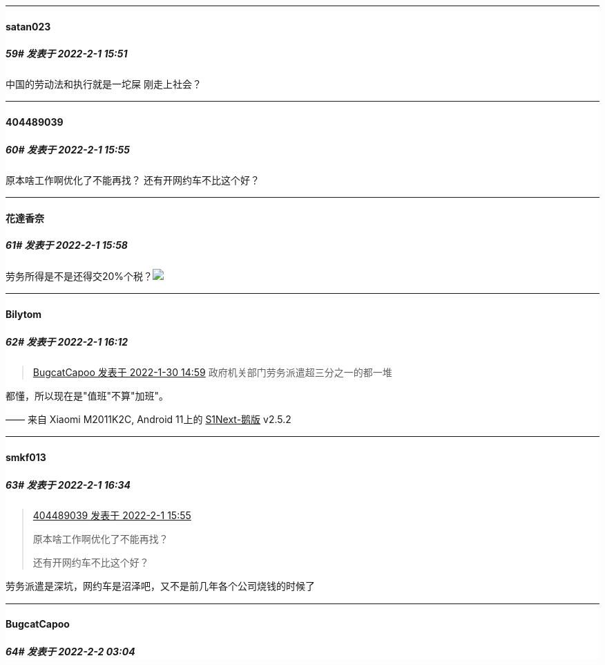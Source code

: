 *****

####  satan023  
##### 59#       发表于 2022-2-1 15:51

中国的劳动法和执行就是一坨屎 刚走上社会？

*****

####  404489039  
##### 60#       发表于 2022-2-1 15:55

原本啥工作啊优化了不能再找？
还有开网约车不比这个好？



*****

####  花達香奈  
##### 61#       发表于 2022-2-1 15:58

劳务所得是不是还得交20%个税？<img src="https://static.saraba1st.com/image/smiley/face2017/048.png" referrerpolicy="no-referrer">



*****

####  Bilytom  
##### 62#       发表于 2022-2-1 16:12

<blockquote><a href="httphttps://bbs.saraba1st.com/2b/forum.php?mod=redirect&amp;goto=findpost&amp;pid=54484588&amp;ptid=2050043" target="_blank">BugcatCapoo 发表于 2022-1-30 14:59</a>
政府机关部门劳务派遣超三分之一的都一堆</blockquote>
都懂，所以现在是"值班"不算"加班"。

—— 来自 Xiaomi M2011K2C, Android 11上的 [S1Next-鹅版](https://github.com/ykrank/S1-Next/releases) v2.5.2



*****

####  smkf013  
##### 63#       发表于 2022-2-1 16:34

<blockquote><a href="httphttps://bbs.saraba1st.com/2b/forum.php?mod=redirect&amp;goto=findpost&amp;pid=54511000&amp;ptid=2050043" target="_blank">404489039 发表于 2022-2-1 15:55</a>

原本啥工作啊优化了不能再找？

还有开网约车不比这个好？</blockquote>
劳务派遣是深坑，网约车是沼泽吧，又不是前几年各个公司烧钱的时候了



*****

####  BugcatCapoo  
##### 64#       发表于 2022-2-2 03:04

